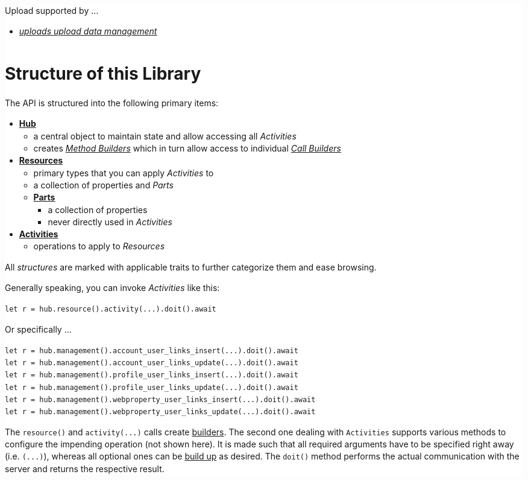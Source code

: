 
Upload supported by ...

* [*uploads upload data management*](https://docs.rs/google-analytics3/2.0.9+20190807/google_analytics3/api::ManagementUploadUploadDataCall)



# Structure of this Library

The API is structured into the following primary items:

* **[Hub](https://docs.rs/google-analytics3/2.0.9+20190807/google_analytics3/Analytics)**
    * a central object to maintain state and allow accessing all *Activities*
    * creates [*Method Builders*](https://docs.rs/google-analytics3/2.0.9+20190807/google_analytics3/client::MethodsBuilder) which in turn
      allow access to individual [*Call Builders*](https://docs.rs/google-analytics3/2.0.9+20190807/google_analytics3/client::CallBuilder)
* **[Resources](https://docs.rs/google-analytics3/2.0.9+20190807/google_analytics3/client::Resource)**
    * primary types that you can apply *Activities* to
    * a collection of properties and *Parts*
    * **[Parts](https://docs.rs/google-analytics3/2.0.9+20190807/google_analytics3/client::Part)**
        * a collection of properties
        * never directly used in *Activities*
* **[Activities](https://docs.rs/google-analytics3/2.0.9+20190807/google_analytics3/client::CallBuilder)**
    * operations to apply to *Resources*

All *structures* are marked with applicable traits to further categorize them and ease browsing.

Generally speaking, you can invoke *Activities* like this:

```Rust,ignore
let r = hub.resource().activity(...).doit().await
```

Or specifically ...

```ignore
let r = hub.management().account_user_links_insert(...).doit().await
let r = hub.management().account_user_links_update(...).doit().await
let r = hub.management().profile_user_links_insert(...).doit().await
let r = hub.management().profile_user_links_update(...).doit().await
let r = hub.management().webproperty_user_links_insert(...).doit().await
let r = hub.management().webproperty_user_links_update(...).doit().await
```

The `resource()` and `activity(...)` calls create [builders][builder-pattern]. The second one dealing with `Activities` 
supports various methods to configure the impending operation (not shown here). It is made such that all required arguments have to be 
specified right away (i.e. `(...)`), whereas all optional ones can be [build up][builder-pattern] as desired.
The `doit()` method performs the actual communication with the server and returns the respective result.


[wiki-pod]: http://en.wikipedia.org/wiki/Plain_old_data_structure
[builder-pattern]: http://en.wikipedia.org/wiki/Builder_pattern
[google-go-api]: https://github.com/google/google-api-go-client
[repo-license]: https://github.com/Byron/google-apis-rsblob/main/LICENSE.md